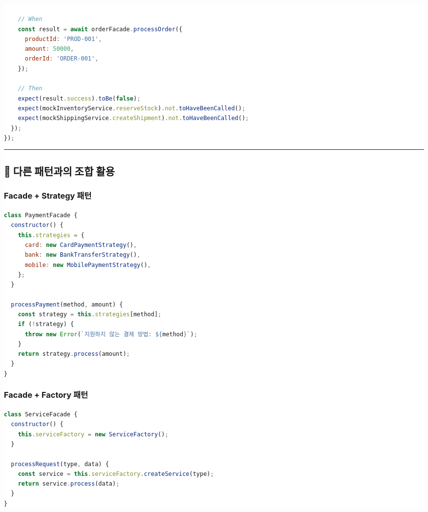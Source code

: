 ```javascript

    // When
    const result = await orderFacade.processOrder({
      productId: 'PROD-001',
      amount: 50000,
      orderId: 'ORDER-001',
    });

    // Then
    expect(result.success).toBe(false);
    expect(mockInventoryService.reserveStock).not.toHaveBeenCalled();
    expect(mockShippingService.createShipment).not.toHaveBeenCalled();
  });
});
```

---

## 🔗 다른 패턴과의 조합 활용

### Facade + Strategy 패턴

```javascript
class PaymentFacade {
  constructor() {
    this.strategies = {
      card: new CardPaymentStrategy(),
      bank: new BankTransferStrategy(),
      mobile: new MobilePaymentStrategy(),
    };
  }

  processPayment(method, amount) {
    const strategy = this.strategies[method];
    if (!strategy) {
      throw new Error(`지원하지 않는 결제 방법: ${method}`);
    }
    return strategy.process(amount);
  }
}
```

### Facade + Factory 패턴

```javascript
class ServiceFacade {
  constructor() {
    this.serviceFactory = new ServiceFactory();
  }

  processRequest(type, data) {
    const service = this.serviceFactory.createService(type);
    return service.process(data);
  }
}
```
